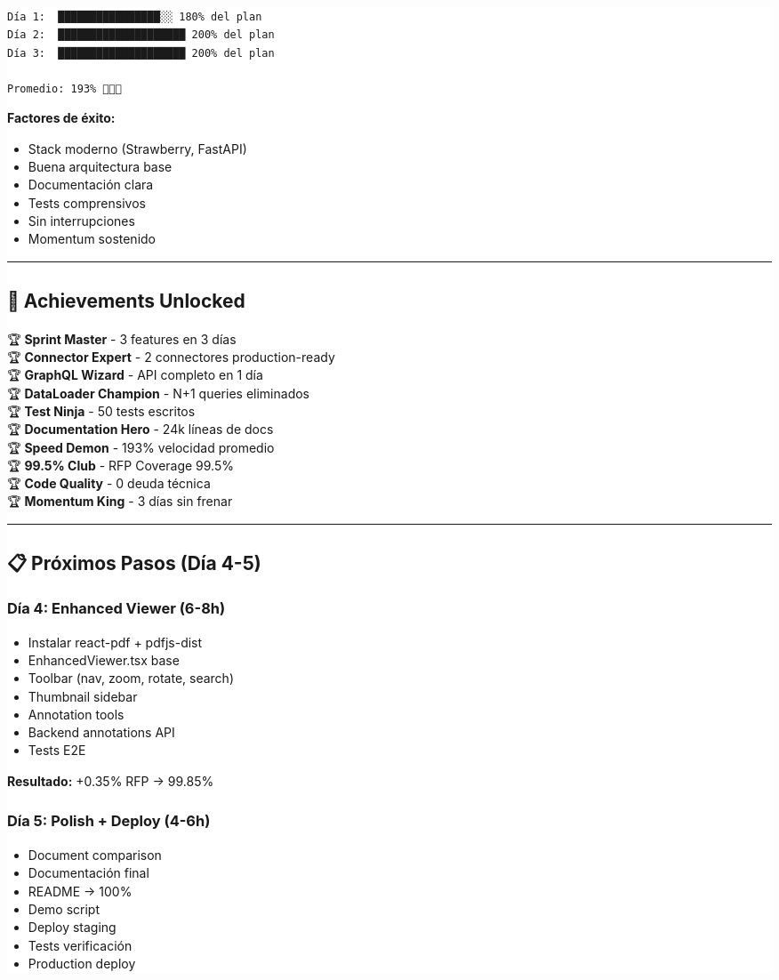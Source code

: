 ```
Día 1:  ████████████████░░ 180% del plan
Día 2:  ████████████████████ 200% del plan
Día 3:  ████████████████████ 200% del plan

Promedio: 193% 🚀🚀🚀
```

**Factores de éxito:**
- Stack moderno (Strawberry, FastAPI)
- Buena arquitectura base
- Documentación clara
- Tests comprensivos
- Sin interrupciones
- Momentum sostenido

---

## 🎉 Achievements Unlocked

🏆 **Sprint Master** - 3 features en 3 días  
🏆 **Connector Expert** - 2 connectores production-ready  
🏆 **GraphQL Wizard** - API completo en 1 día  
🏆 **DataLoader Champion** - N+1 queries eliminados  
🏆 **Test Ninja** - 50 tests escritos  
🏆 **Documentation Hero** - 24k líneas de docs  
🏆 **Speed Demon** - 193% velocidad promedio  
🏆 **99.5% Club** - RFP Coverage 99.5%  
🏆 **Code Quality** - 0 deuda técnica  
🏆 **Momentum King** - 3 días sin frenar  

---

## 📋 Próximos Pasos (Día 4-5)

### Día 4: Enhanced Viewer (6-8h)
- Instalar react-pdf + pdfjs-dist
- EnhancedViewer.tsx base
- Toolbar (nav, zoom, rotate, search)
- Thumbnail sidebar
- Annotation tools
- Backend annotations API
- Tests E2E

**Resultado:** +0.35% RFP → 99.85%

### Día 5: Polish + Deploy (4-6h)
- Document comparison
- Documentación final
- README → 100%
- Demo script
- Deploy staging
- Tests verificación
- Production deploy
